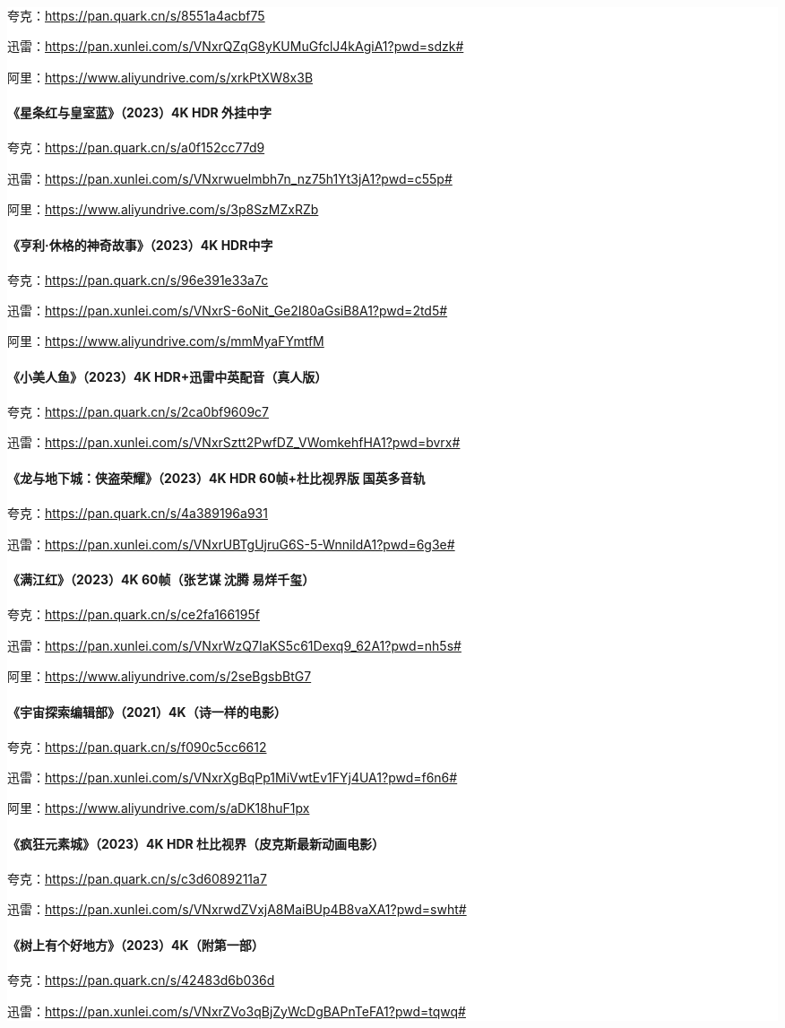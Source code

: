夸克：https://pan.quark.cn/s/8551a4acbf75

迅雷：https://pan.xunlei.com/s/VNxrQZqG8yKUMuGfclJ4kAgiA1?pwd=sdzk#

阿里：https://www.aliyundrive.com/s/xrkPtXW8x3B

#### 《星条红与皇室蓝》（2023）4K HDR 外挂中字 

夸克：https://pan.quark.cn/s/a0f152cc77d9

迅雷：https://pan.xunlei.com/s/VNxrwuelmbh7n_nz75h1Yt3jA1?pwd=c55p#

阿里：https://www.aliyundrive.com/s/3p8SzMZxRZb

#### 《亨利·休格的神奇故事》（2023）4K HDR中字

夸克：https://pan.quark.cn/s/96e391e33a7c

迅雷：https://pan.xunlei.com/s/VNxrS-6oNit_Ge2I80aGsiB8A1?pwd=2td5#

阿里：https://www.aliyundrive.com/s/mmMyaFYmtfM

#### 《小美人鱼》（2023）4K HDR+迅雷中英配音（真人版）

夸克：https://pan.quark.cn/s/2ca0bf9609c7

迅雷：https://pan.xunlei.com/s/VNxrSztt2PwfDZ_VWomkehfHA1?pwd=bvrx#

#### 《龙与地下城：侠盗荣耀》（2023）4K HDR 60帧+杜比视界版 国英多音轨

夸克：https://pan.quark.cn/s/4a389196a931

迅雷：https://pan.xunlei.com/s/VNxrUBTgUjruG6S-5-WnnildA1?pwd=6g3e#

#### 《满江红》（2023）4K 60帧（张艺谋 沈腾 易烊千玺）

夸克：https://pan.quark.cn/s/ce2fa166195f

迅雷：https://pan.xunlei.com/s/VNxrWzQ7IaKS5c61Dexq9_62A1?pwd=nh5s#

阿里：https://www.aliyundrive.com/s/2seBgsbBtG7

#### 《宇宙探索编辑部》（2021）4K（诗一样的电影）

夸克：https://pan.quark.cn/s/f090c5cc6612

迅雷：https://pan.xunlei.com/s/VNxrXgBqPp1MiVwtEv1FYj4UA1?pwd=f6n6#

阿里：https://www.aliyundrive.com/s/aDK18huF1px

#### 《疯狂元素城》（2023）4K HDR 杜比视界（皮克斯最新动画电影）

夸克：https://pan.quark.cn/s/c3d6089211a7

迅雷：https://pan.xunlei.com/s/VNxrwdZVxjA8MaiBUp4B8vaXA1?pwd=swht#

#### 《树上有个好地方》（2023）4K（附第一部）

夸克：https://pan.quark.cn/s/42483d6b036d

迅雷：https://pan.xunlei.com/s/VNxrZVo3qBjZyWcDgBAPnTeFA1?pwd=tqwq#
